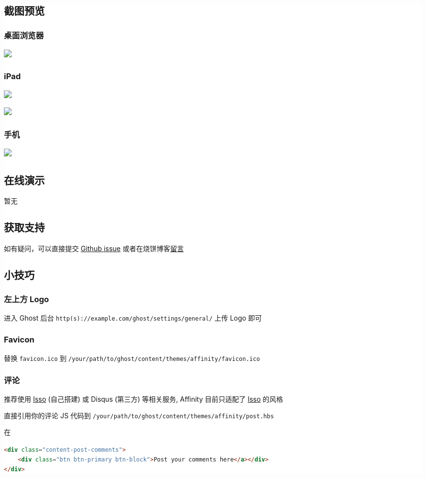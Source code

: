 ## 截图预览

### 桌面浏览器

![](https://cdn.loli.net/sb.sb.sb/post-images/affinity-desktop.png?v=1.2.0)

### iPad

![](https://cdn.loli.net/sb.sb.sb/post-images/affinity-ipad.png?v=1.2.0)

![](https://cdn.loli.net/sb.sb.sb/post-images/affinity-ipad-2.png?v=1.2.0)

### 手机

![](https://cdn.loli.net/sb.sb.sb/post-images/affinity-mobile.png?v=1.2.0)

## 在线演示

暂无

## 获取支持

如有疑问，可以直接提交 [Github issue](https://github.com/Showfom/Affinity/issues) 或者在烧饼博客[留言](https://sb.sb/ghost-theme-affinity/)

## 小技巧

### 左上方 Logo

进入 Ghost 后台 `http(s)://example.com/ghost/settings/general/` 上传 Logo 即可

### Favicon

替换 `favicon.ico` 到 `/your/path/to/ghost/content/themes/affinity/favicon.ico`

### 评论

推荐使用 [Isso](https://github.com/posativ/isso) (自己搭建) 或 Disqus (第三方) 等相关服务, Affinity 目前只适配了 [Isso](https://sb.sb/debian-8-ubuntu-16-04-install-isso/) 的风格

直接引用你的评论 JS 代码到 `/your/path/to/ghost/content/themes/affinity/post.hbs`

在

```html
<div class="content-post-comments">
    <div class="btn btn-primary btn-block">Post your comments here</a></div>
</div>
```

